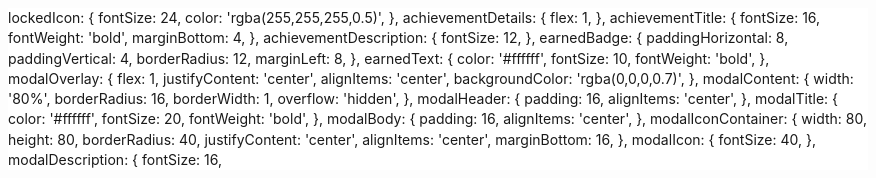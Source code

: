   lockedIcon: {
    fontSize: 24,
    color: 'rgba(255,255,255,0.5)',
  },
  achievementDetails: {
    flex: 1,
  },
  achievementTitle: {
    fontSize: 16,
    fontWeight: 'bold',
    marginBottom: 4,
  },
  achievementDescription: {
    fontSize: 12,
  },
  earnedBadge: {
    paddingHorizontal: 8,
    paddingVertical: 4,
    borderRadius: 12,
    marginLeft: 8,
  },
  earnedText: {
    color: '#ffffff',
    fontSize: 10,
    fontWeight: 'bold',
  },
  modalOverlay: {
    flex: 1,
    justifyContent: 'center',
    alignItems: 'center',
    backgroundColor: 'rgba(0,0,0,0.7)',
  },
  modalContent: {
    width: '80%',
    borderRadius: 16,
    borderWidth: 1,
    overflow: 'hidden',
  },
  modalHeader: {
    padding: 16,
    alignItems: 'center',
  },
  modalTitle: {
    color: '#ffffff',
    fontSize: 20,
    fontWeight: 'bold',
  },
  modalBody: {
    padding: 16,
    alignItems: 'center',
  },
  modalIconContainer: {
    width: 80,
    height: 80,
    borderRadius: 40,
    justifyContent: 'center',
    alignItems: 'center',
    marginBottom: 16,
  },
  modalIcon: {
    fontSize: 40,
  },
  modalDescription: {
    fontSize: 16,